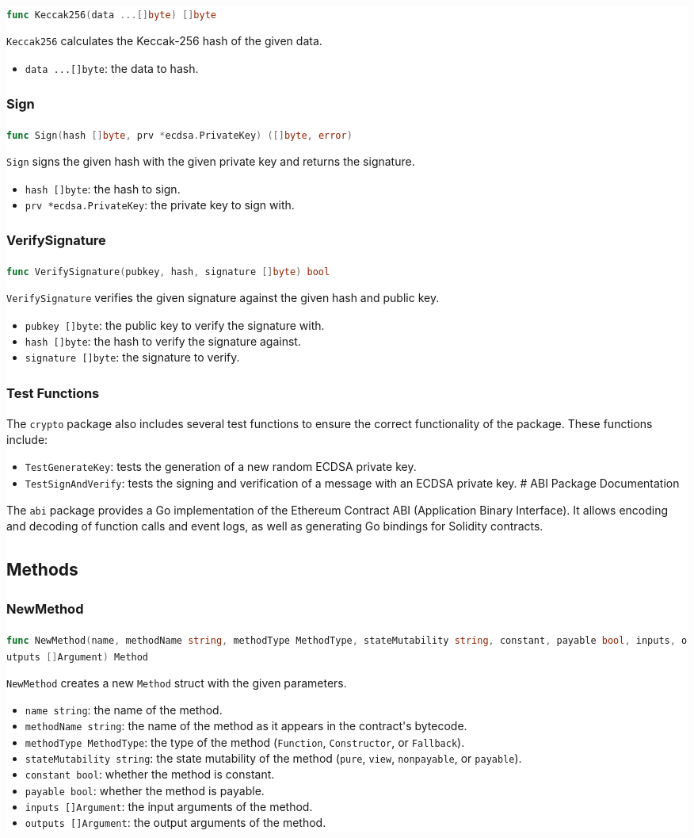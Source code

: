 ```go
func Keccak256(data ...[]byte) []byte
```

`Keccak256` calculates the Keccak-256 hash of the given data.

- `data ...[]byte`: the data to hash.

### Sign

```go
func Sign(hash []byte, prv *ecdsa.PrivateKey) ([]byte, error)
```

`Sign` signs the given hash with the given private key and returns the signature.

- `hash []byte`: the hash to sign.
- `prv *ecdsa.PrivateKey`: the private key to sign with.

### VerifySignature

```go
func VerifySignature(pubkey, hash, signature []byte) bool
```

`VerifySignature` verifies the given signature against the given hash and public key.

- `pubkey []byte`: the public key to verify the signature with.
- `hash []byte`: the hash to verify the signature against.
- `signature []byte`: the signature to verify.

### Test Functions

The `crypto` package also includes several test functions to ensure the correct functionality of the package. These functions include:

- `TestGenerateKey`: tests the generation of a new random ECDSA private key.
- `TestSignAndVerify`: tests the signing and verification of a message with an ECDSA private key. # ABI Package Documentation

The `abi` package provides a Go implementation of the Ethereum Contract ABI (Application Binary Interface). It allows encoding and decoding of function calls and event logs, as well as generating Go bindings for Solidity contracts.

## Methods

### NewMethod

```go
func NewMethod(name, methodName string, methodType MethodType, stateMutability string, constant, payable bool, inputs, outputs []Argument) Method
```

`NewMethod` creates a new `Method` struct with the given parameters.

- `name string`: the name of the method.
- `methodName string`: the name of the method as it appears in the contract's bytecode.
- `methodType MethodType`: the type of the method (`Function`, `Constructor`, or `Fallback`).
- `stateMutability string`: the state mutability of the method (`pure`, `view`, `nonpayable`, or `payable`).
- `constant bool`: whether the method is constant.
- `payable bool`: whether the method is payable.
- `inputs []Argument`: the input arguments of the method.
- `outputs []Argument`: the output arguments of the method.

